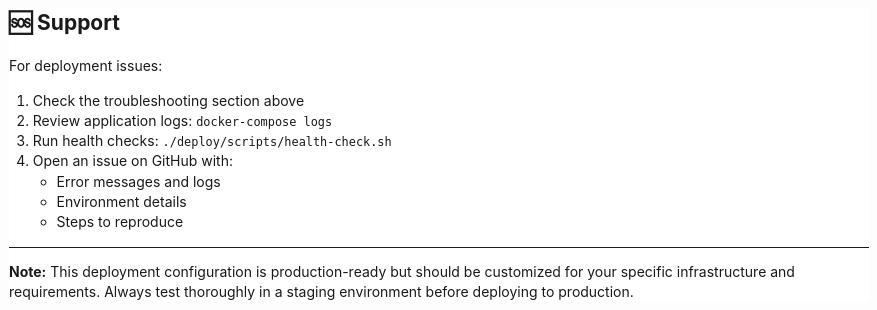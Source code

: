 ## 🆘 Support

For deployment issues:

1. Check the troubleshooting section above
2. Review application logs: `docker-compose logs`
3. Run health checks: `./deploy/scripts/health-check.sh`
4. Open an issue on GitHub with:
   - Error messages and logs
   - Environment details
   - Steps to reproduce

---

**Note:** This deployment configuration is production-ready but should be customized for your specific infrastructure and requirements. Always test thoroughly in a staging environment before deploying to production.
